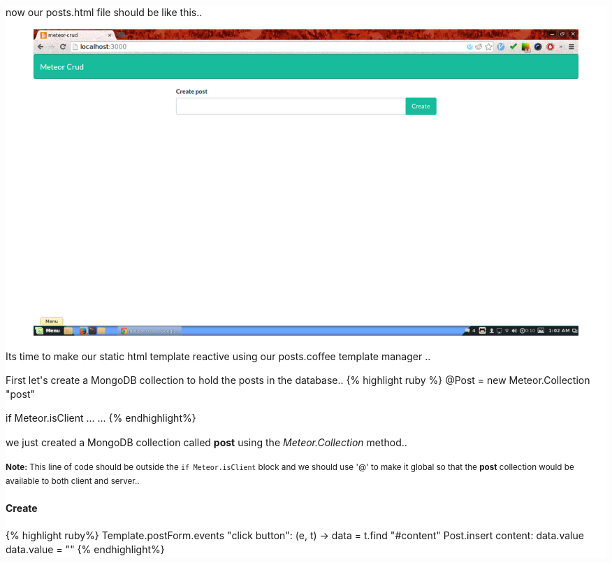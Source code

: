 now our posts.html file should be like this..

<figure>
  <a href="http://rajanand02.github.io/images/post_page2.png" target="_blank">
    <img src ="/images/posts_page2.png">
  </a>
</figure>

Its time to make our static html template reactive using our posts.coffee template manager ..

First let's create a MongoDB collection to hold the posts in the database..
{% highlight ruby %}
@Post = new Meteor.Collection "post"

if Meteor.isClient
  ...
  ...
{% endhighlight%}

we just created a MongoDB collection called **post** using the *Meteor.Collection* method..

<small>**Note:** This line of code should be outside the `if Meteor.isClient` block and we should use '@' to make it global so that the <strong>post</strong> collection would be available to both client and server..</small>

#### Create

{% highlight ruby%}
  Template.postForm.events 
    "click button": (e, t) ->
      data = t.find "#content"
      Post.insert content: data.value
      data.value = ""
{% endhighlight%}
